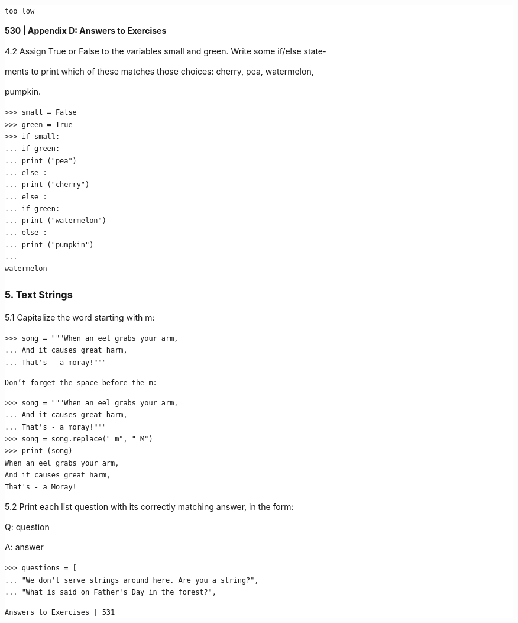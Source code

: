 ```
too low
```
**530 | Appendix D: Answers to Exercises**


4.2 Assign True or False to the variables small and green. Write some if/else state‐

ments to print which of these matches those choices: cherry, pea, watermelon,

pumpkin.

```
>>> small = False
>>> green = True
>>> if small:
... if green:
... print ("pea")
... else :
... print ("cherry")
... else :
... if green:
... print ("watermelon")
... else :
... print ("pumpkin")
...
watermelon
```
### 5. Text Strings

5.1 Capitalize the word starting with m:

```
>>> song = """When an eel grabs your arm,
... And it causes great harm,
... That's - a moray!"""
```
```
Don’t forget the space before the m:
```
```
>>> song = """When an eel grabs your arm,
... And it causes great harm,
... That's - a moray!"""
>>> song = song.replace(" m", " M")
>>> print (song)
When an eel grabs your arm,
And it causes great harm,
That's - a Moray!
```
5.2 Print each list question with its correctly matching answer, in the form:

Q: question

A: answer

```
>>> questions = [
... "We don't serve strings around here. Are you a string?",
... "What is said on Father's Day in the forest?",
```
```
Answers to Exercises | 531
```
